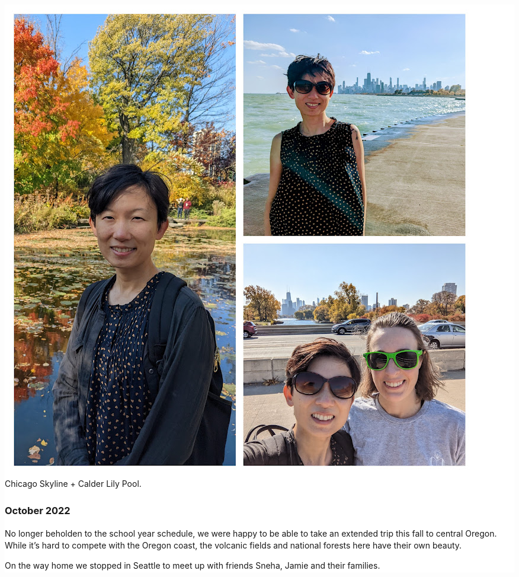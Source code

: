   <img src="/images/posts/2022/PXL_20221023_160702738.MP-COLLAGE.jpg">
  <figcaption>Chicago Skyline + Calder Lily Pool.</figcaption>
</figure>

### October 2022

No longer beholden to the school year schedule, we were happy to be able to take an extended trip this fall to central Oregon. While it’s hard to compete with the Oregon coast, the volcanic fields and national forests here have their own beauty.

On the way home we stopped in Seattle to meet up with friends Sneha, Jamie and their families.
